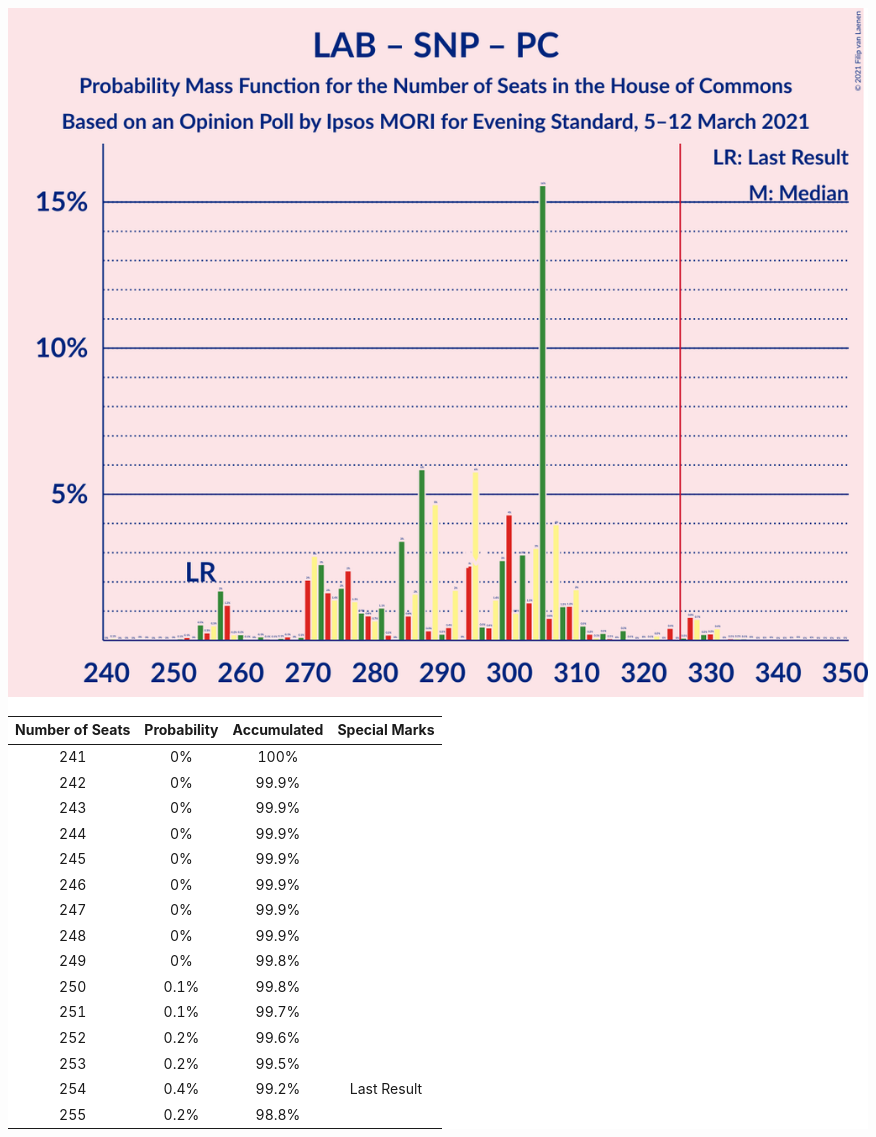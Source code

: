 ![Graph with seats probability mass function not yet produced](2021-03-12-IpsosMORI-coalitions-seats-pmf-lab–snp–pc.png "Seats Probability Mass Function")

| Number of Seats | Probability | Accumulated | Special Marks |
|:---------------:|:-----------:|:-----------:|:-------------:|
| 241 | 0% | 100% |  |
| 242 | 0% | 99.9% |  |
| 243 | 0% | 99.9% |  |
| 244 | 0% | 99.9% |  |
| 245 | 0% | 99.9% |  |
| 246 | 0% | 99.9% |  |
| 247 | 0% | 99.9% |  |
| 248 | 0% | 99.9% |  |
| 249 | 0% | 99.8% |  |
| 250 | 0.1% | 99.8% |  |
| 251 | 0.1% | 99.7% |  |
| 252 | 0.2% | 99.6% |  |
| 253 | 0.2% | 99.5% |  |
| 254 | 0.4% | 99.2% | Last Result |
| 255 | 0.2% | 98.8% |  |
